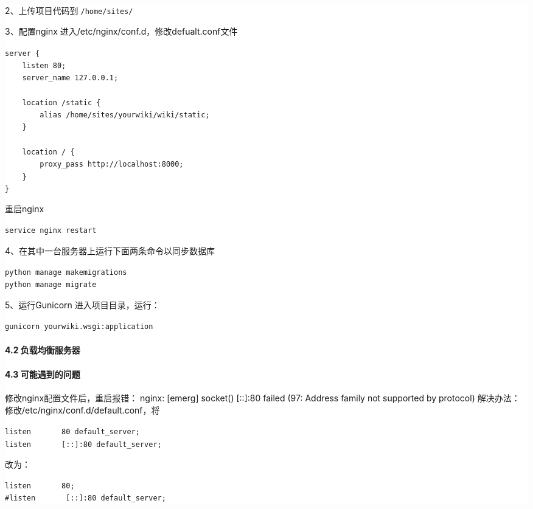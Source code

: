 2、上传项目代码到 `/home/sites/`

3、配置nginx
进入/etc/nginx/conf.d，修改defualt.conf文件

```
server {
    listen 80;
    server_name 127.0.0.1;

    location /static {
        alias /home/sites/yourwiki/wiki/static;
    }

    location / {
        proxy_pass http://localhost:8000;
    }
}
```

重启nginx

```
service nginx restart
```

4、在其中一台服务器上运行下面两条命令以同步数据库

```
python manage makemigrations
python manage migrate
```

5、运行Gunicorn
进入项目目录，运行：

```
gunicorn yourwiki.wsgi:application
```

#### 4.2 负载均衡服务器

#### 4.3 可能遇到的问题
修改nginx配置文件后，重启报错：
nginx: [emerg] socket() [::]:80 failed (97: Address family not supported by protocol)
解决办法：
修改/etc/nginx/conf.d/default.conf，将

```
listen       80 default_server;
listen       [::]:80 default_server;
```

改为：

```
listen       80;
#listen       [::]:80 default_server;
```


[1]: https://docs.djangoproject.com/en/1.10/
[2]: http://blog.csdn.net/tanzuozhev/article/details/50483167
[3]: http://cache.baiducontent.com/c?m=9f65cb4a8c8507ed4fece7631046893b4c438014609684482e93d25f93130716017bb5e3747e4559c4c50a3052ee024bea867734604161a09bbecf0b8afb852859db60722a4bda0749824ae9901b79dc34d507a9f916b1e2a36ec6f3c5d2af4325cb44747b9780fb4d7311dd6e800340e9b1e83c022914ad9e36&p=8b2a970086cc41af5ba6c6601c0886&newp=8c49cd1985cc43ff57ed947d157a95231610db2151d6d2126b82c825d7331b001c3bbfb423231503d5c27a670aa5425febfa3d78310825a3dda5c91d9fb4c57479&user=baidu&fm=sc&query=django%D3%C3%BB%A7%C8%CF%D6%A4&qid=924042dc00021d6a&p1=2
[4]: http://www.cnblogs.com/linxiyue/p/4060213.html
[5]: http://blog.csdn.net/watsy/article/details/15506351
[6]: http://www.cnblogs.com/linxiyue/p/4060434.html
[7]: http://wiki.jikexueyuan.com/project/django-set-up-blog/markdown.html
[8]: http://blog.sina.com.cn/s/blog_700c93a80100soyp.html
[9]: http://blog.csdn.net/reblue520/article/details/52799500